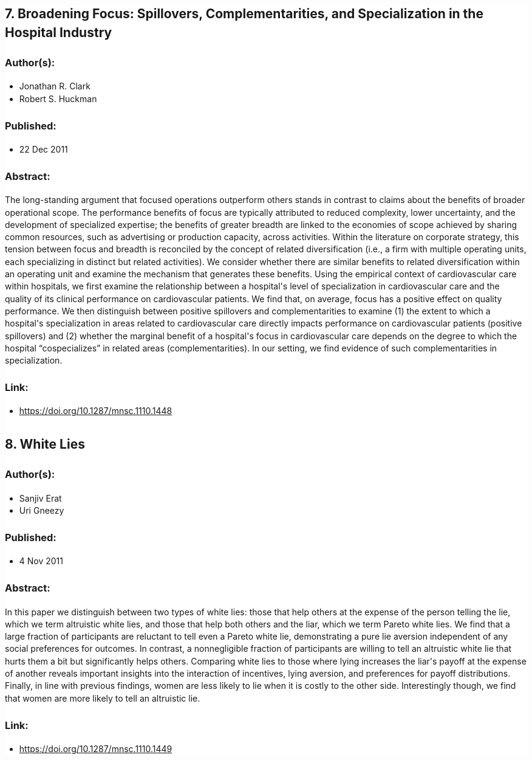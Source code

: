 
## 7. Broadening Focus: Spillovers, Complementarities, and Specialization in the Hospital Industry
### Author(s):
- Jonathan R. Clark
- Robert S. Huckman
### Published:
- 22 Dec 2011
### Abstract:
The long-standing argument that focused operations outperform others stands in contrast to claims about the benefits of broader operational scope. The performance benefits of focus are typically attributed to reduced complexity, lower uncertainty, and the development of specialized expertise; the benefits of greater breadth are linked to the economies of scope achieved by sharing common resources, such as advertising or production capacity, across activities. Within the literature on corporate strategy, this tension between focus and breadth is reconciled by the concept of related diversification (i.e., a firm with multiple operating units, each specializing in distinct but related activities). We consider whether there are similar benefits to related diversification within an operating unit and examine the mechanism that generates these benefits. Using the empirical context of cardiovascular care within hospitals, we first examine the relationship between a hospital's level of specialization in cardiovascular care and the quality of its clinical performance on cardiovascular patients. We find that, on average, focus has a positive effect on quality performance. We then distinguish between positive spillovers and complementarities to examine (1) the extent to which a hospital's specialization in areas related to cardiovascular care directly impacts performance on cardiovascular patients (positive spillovers) and (2) whether the marginal benefit of a hospital's focus in cardiovascular care depends on the degree to which the hospital “cospecializes” in related areas (complementarities). In our setting, we find evidence of such complementarities in specialization.
### Link:
- https://doi.org/10.1287/mnsc.1110.1448

## 8. White Lies
### Author(s):
- Sanjiv Erat
- Uri Gneezy
### Published:
- 4 Nov 2011
### Abstract:
In this paper we distinguish between two types of white lies: those that help others at the expense of the person telling the lie, which we term altruistic white lies, and those that help both others and the liar, which we term Pareto white lies. We find that a large fraction of participants are reluctant to tell even a Pareto white lie, demonstrating a pure lie aversion independent of any social preferences for outcomes. In contrast, a nonnegligible fraction of participants are willing to tell an altruistic white lie that hurts them a bit but significantly helps others. Comparing white lies to those where lying increases the liar's payoff at the expense of another reveals important insights into the interaction of incentives, lying aversion, and preferences for payoff distributions. Finally, in line with previous findings, women are less likely to lie when it is costly to the other side. Interestingly though, we find that women are more likely to tell an altruistic lie.
### Link:
- https://doi.org/10.1287/mnsc.1110.1449
